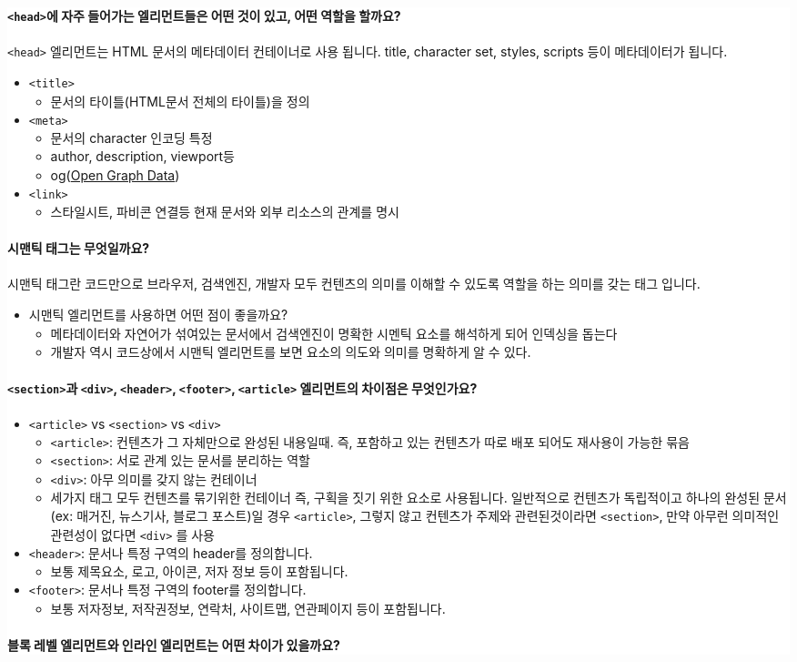 #### `<head>`에 자주 들어가는 엘리먼트들은 어떤 것이 있고, 어떤 역할을 할까요?
`<head>` 엘리먼트는 HTML 문서의 메타데이터 컨테이너로 사용 됩니다. title, character set, styles, scripts 등이 메타데이터가 됩니다.
- `<title>`
  - 문서의 타이틀(HTML문서 전체의 타이틀)을 정의
- `<meta>`
  - 문서의 character 인코딩 특정
  - author, description, viewport등
  - og([Open Graph Data](https://ogp.me))
- `<link>`
  - 스타일시트, 파비콘 연결등 현재 문서와 외부 리소스의 관계를 명시
#### 시맨틱 태그는 무엇일까요?
시맨틱 태그란 코드만으로 브라우저, 검색엔진, 개발자 모두 컨텐츠의 의미를 이해할 수 있도록 역할을 하는 의미를 갖는 태그 입니다.  
  * 시맨틱 엘리먼트를 사용하면 어떤 점이 좋을까요?
    - 메타데이터와 자연어가 섞여있는 문서에서 검색엔진이 명확한 시멘틱 요소를 해석하게 되어 인덱싱을 돕는다
    - 개발자 역시 코드상에서 시맨틱 엘리먼트를 보면 요소의 의도와 의미를 명확하게 알 수 있다.
#### `<section>`과 `<div>`, `<header>`, `<footer>`, `<article>` 엘리먼트의 차이점은 무엇인가요?

- `<article>` vs `<section>` vs `<div>`
  - `<article>`: 컨텐츠가 그 자체만으로 완성된 내용일때. 즉, 포함하고 있는 컨텐츠가 따로 배포 되어도 재사용이 가능한 묶음
  - `<section>`: 서로 관계 있는 문서를 분리하는 역할
  - `<div>`: 아무 의미를 갖지 않는 컨테이너
  - 세가지 태그 모두 컨텐츠를 묶기위한 컨테이너 즉, 구획을 짓기 위한 요소로 사용됩니다. 일반적으로 컨텐츠가 독립적이고 하나의 완성된 문서(ex: 매거진, 뉴스기사, 블로그 포스트)일 경우 `<article>`, 그렇지 않고 컨텐츠가 주제와 관련된것이라면 `<section>`, 만약 아무런 의미적인 관련성이 없다면 `<div>` 를 사용
- `<header>`: 문서나 특정 구역의 header를 정의합니다.
  - 보통 제목요소, 로고, 아이콘, 저자 정보 등이 포함됩니다.
- `<footer>`: 문서나 특정 구역의 footer를 정의합니다.
  - 보통 저자정보, 저작권정보, 연락처, 사이트맵, 연관페이지 등이 포함됩니다.
   
#### 블록 레벨 엘리먼트와 인라인 엘리먼트는 어떤 차이가 있을까요?
